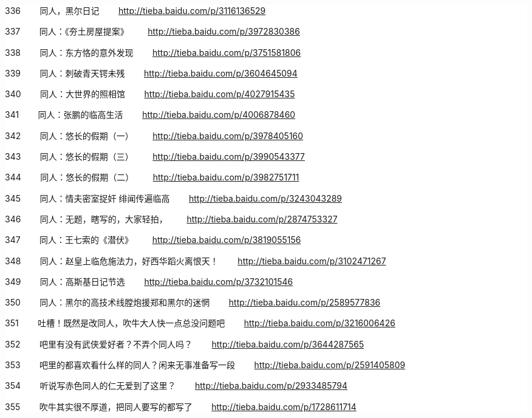 336&nbsp; &nbsp; &nbsp; &nbsp; 同人，黑尔日记&nbsp; &nbsp; &nbsp; &nbsp;
http://tieba.baidu.com/p/3116136529

337&nbsp; &nbsp; &nbsp; &nbsp; 同人：《夯土房屋提案》&nbsp; &nbsp; &nbsp; &nbsp;
http://tieba.baidu.com/p/3972830386

338&nbsp; &nbsp; &nbsp; &nbsp; 同人：东方恪的意外发现&nbsp; &nbsp; &nbsp; &nbsp;
http://tieba.baidu.com/p/3751581806

339&nbsp; &nbsp; &nbsp; &nbsp; 同人：刺破青天锷未残&nbsp; &nbsp; &nbsp; &nbsp;
http://tieba.baidu.com/p/3604645094

340&nbsp; &nbsp; &nbsp; &nbsp; 同人：大世界的照相馆&nbsp; &nbsp; &nbsp; &nbsp;
http://tieba.baidu.com/p/4027915435

341&nbsp; &nbsp; &nbsp; &nbsp; 同人：张鹏的临高生活&nbsp; &nbsp; &nbsp; &nbsp;
http://tieba.baidu.com/p/4006878460

342&nbsp; &nbsp; &nbsp; &nbsp; 同人：悠长的假期（一）&nbsp; &nbsp; &nbsp; &nbsp;
http://tieba.baidu.com/p/3978405160

343&nbsp; &nbsp; &nbsp; &nbsp; 同人：悠长的假期（三）&nbsp; &nbsp; &nbsp; &nbsp;
http://tieba.baidu.com/p/3990543377

344&nbsp; &nbsp; &nbsp; &nbsp; 同人：悠长的假期（二）&nbsp; &nbsp; &nbsp; &nbsp;
http://tieba.baidu.com/p/3982751711

345&nbsp; &nbsp; &nbsp; &nbsp; 同人：情夫密室捉奸 绯闻传遍临高&nbsp; &nbsp; &nbsp; &nbsp;
http://tieba.baidu.com/p/3243043289

346&nbsp; &nbsp; &nbsp; &nbsp; 同人：无题，瞎写的，大家轻拍，&nbsp; &nbsp; &nbsp; &nbsp;
http://tieba.baidu.com/p/2874753327

347&nbsp; &nbsp; &nbsp; &nbsp; 同人：王七索的《潜伏》&nbsp; &nbsp; &nbsp; &nbsp;
http://tieba.baidu.com/p/3819055156

348&nbsp; &nbsp; &nbsp; &nbsp; 同人：赵皇上临危施法力，好西华蹈火离恨天！&nbsp; &nbsp; &nbsp; &nbsp;
http://tieba.baidu.com/p/3102471267

349&nbsp; &nbsp; &nbsp; &nbsp; 同人：高斯基日记节选&nbsp; &nbsp; &nbsp; &nbsp;
http://tieba.baidu.com/p/3732101546

350&nbsp; &nbsp; &nbsp; &nbsp; 同人：黑尔的高技术线膛炮援郑和黑尔的迷惘&nbsp; &nbsp; &nbsp; &nbsp;
http://tieba.baidu.com/p/2589577836

351&nbsp; &nbsp; &nbsp; &nbsp; 吐槽！既然是改同人，吹牛大人快一点总没问题吧&nbsp; &nbsp; &nbsp; &nbsp;
http://tieba.baidu.com/p/3216006426

352&nbsp; &nbsp; &nbsp; &nbsp; 吧里有没有武侠爱好者？不弄个同人吗？&nbsp; &nbsp; &nbsp; &nbsp;
http://tieba.baidu.com/p/3644287565

353&nbsp; &nbsp; &nbsp; &nbsp; 吧里的都喜欢看什么样的同人？闲来无事准备写一段&nbsp; &nbsp; &nbsp; &nbsp;
http://tieba.baidu.com/p/2591405809

354&nbsp; &nbsp; &nbsp; &nbsp; 听说写赤色同人的仁无爱到了这里？&nbsp; &nbsp; &nbsp; &nbsp;
http://tieba.baidu.com/p/2933485794

355&nbsp; &nbsp; &nbsp; &nbsp; 吹牛其实很不厚道，把同人要写的都写了&nbsp; &nbsp; &nbsp; &nbsp;
http://tieba.baidu.com/p/1728611714
